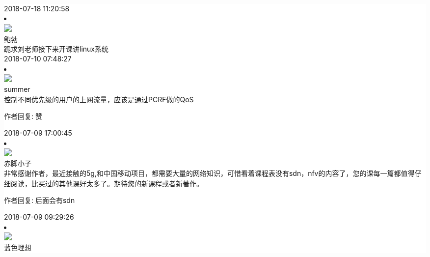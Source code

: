   </div>
  <div class="_3klNVc4Z_0">
    <div class="_3Hkula0k_0">2018-07-18 11:20:58</div>
  </div>
</div>
</div>
</li>
<li>
<div class="_2sjJGcOH_0"><img src="https://static001.geekbang.org/account/avatar/00/11/6e/28/1e307312.jpg"
  class="_3FLYR4bF_0">
<div class="_36ChpWj4_0">
  <div class="_2zFoi7sd_0"><span>鲍勃</span>
  </div>
  <div class="_2_QraFYR_0">跪求刘老师接下来开课讲linux系统</div>
  <div class="_10o3OAxT_0">
    
  </div>
  <div class="_3klNVc4Z_0">
    <div class="_3Hkula0k_0">2018-07-10 07:48:27</div>
  </div>
</div>
</div>
</li>
<li>
<div class="_2sjJGcOH_0"><img src="https://static001.geekbang.org/account/avatar/00/10/d6/1a/532f8a66.jpg"
  class="_3FLYR4bF_0">
<div class="_36ChpWj4_0">
  <div class="_2zFoi7sd_0"><span>summer</span>
  </div>
  <div class="_2_QraFYR_0">控制不同优先级的用户的上网流量，应该是通过PCRF做的QoS</div>
  <div class="_10o3OAxT_0">
    <p class="_3KxQPN3V_0">作者回复: 赞</p>
  </div>
  <div class="_3klNVc4Z_0">
    <div class="_3Hkula0k_0">2018-07-09 17:00:45</div>
  </div>
</div>
</div>
</li>
<li>
<div class="_2sjJGcOH_0"><img src="http://thirdwx.qlogo.cn/mmopen/vi_32/Q0j4TwGTfTIvMlvSXsYgJibIyDO78gPacZR1qukEOJrpfHAJmyGVtWPO3XMqVA9dImHhGJm2icp6lDuBw1GrNDbA/132"
  class="_3FLYR4bF_0">
<div class="_36ChpWj4_0">
  <div class="_2zFoi7sd_0"><span>赤脚小子</span>
  </div>
  <div class="_2_QraFYR_0">非常感谢作者，最近接触的5g,和中国移动项目，都需要大量的网络知识，可惜看着课程表没有sdn，nfv的内容了，您的课每一篇都值得仔细阅读，比买过的其他课好太多了。期待您的新课程或者新著作。</div>
  <div class="_10o3OAxT_0">
    <p class="_3KxQPN3V_0">作者回复: 后面会有sdn</p>
  </div>
  <div class="_3klNVc4Z_0">
    <div class="_3Hkula0k_0">2018-07-09 09:29:26</div>
  </div>
</div>
</div>
</li>
<li>
<div class="_2sjJGcOH_0"><img src="https://static001.geekbang.org/account/avatar/00/0f/7d/03/4e71c307.jpg"
  class="_3FLYR4bF_0">
<div class="_36ChpWj4_0">
  <div class="_2zFoi7sd_0"><span>蓝色理想</span>
  </div>